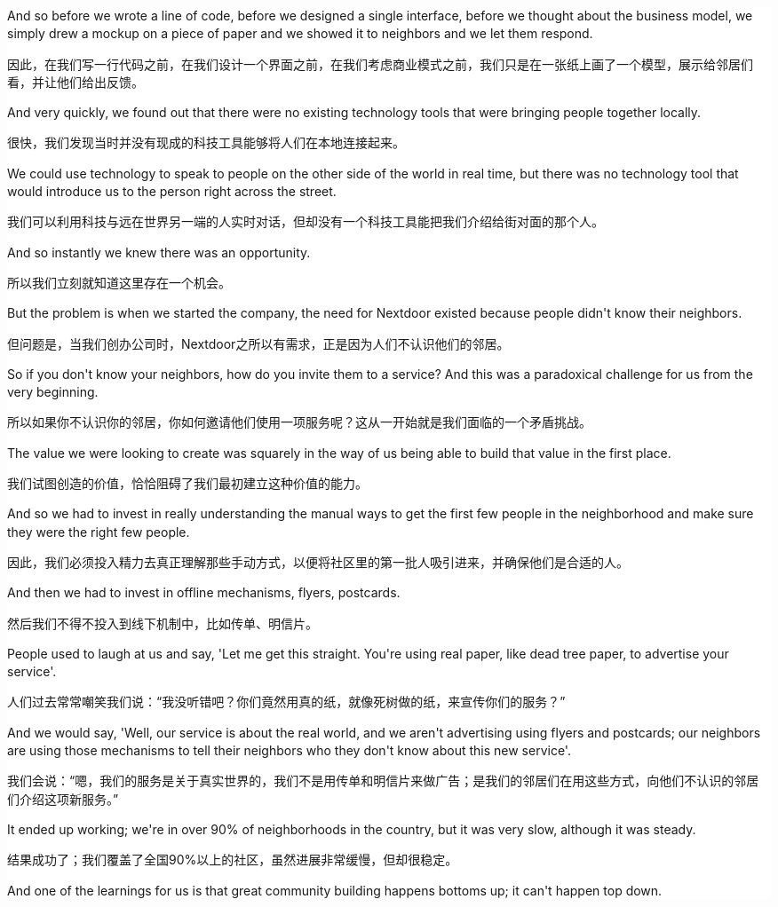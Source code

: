 And so before we wrote a line of code, before we designed a single interface, before we thought about the business model, we simply drew a mockup on a piece of paper and we showed it to neighbors and we let them respond.

因此，在我们写一行代码之前，在我们设计一个界面之前，在我们考虑商业模式之前，我们只是在一张纸上画了一个模型，展示给邻居们看，并让他们给出反馈。

And very quickly, we found out that there were no existing technology tools that were bringing people together locally.

很快，我们发现当时并没有现成的科技工具能够将人们在本地连接起来。

We could use technology to speak to people on the other side of the world in real time, but there was no technology tool that would introduce us to the person right across the street.

我们可以利用科技与远在世界另一端的人实时对话，但却没有一个科技工具能把我们介绍给街对面的那个人。

And so instantly we knew there was an opportunity.

所以我们立刻就知道这里存在一个机会。

But the problem is when we started the company, the need for Nextdoor existed because people didn't know their neighbors.

但问题是，当我们创办公司时，Nextdoor之所以有需求，正是因为人们不认识他们的邻居。

So if you don't know your neighbors, how do you invite them to a service? And this was a paradoxical challenge for us from the very beginning.

所以如果你不认识你的邻居，你如何邀请他们使用一项服务呢？这从一开始就是我们面临的一个矛盾挑战。

The value we were looking to create was squarely in the way of us being able to build that value in the first place.

我们试图创造的价值，恰恰阻碍了我们最初建立这种价值的能力。

And so we had to invest in really understanding the manual ways to get the first few people in the neighborhood and make sure they were the right few people.

因此，我们必须投入精力去真正理解那些手动方式，以便将社区里的第一批人吸引进来，并确保他们是合适的人。

And then we had to invest in offline mechanisms, flyers, postcards.

然后我们不得不投入到线下机制中，比如传单、明信片。

People used to laugh at us and say, 'Let me get this straight. You're using real paper, like dead tree paper, to advertise your service'.

人们过去常常嘲笑我们说：“我没听错吧？你们竟然用真的纸，就像死树做的纸，来宣传你们的服务？”

And we would say, 'Well, our service is about the real world, and we aren't advertising using flyers and postcards; our neighbors are using those mechanisms to tell their neighbors who they don't know about this new service'.

我们会说：“嗯，我们的服务是关于真实世界的，我们不是用传单和明信片来做广告；是我们的邻居们在用这些方式，向他们不认识的邻居们介绍这项新服务。”

It ended up working; we're in over 90% of neighborhoods in the country, but it was very slow, although it was steady.

结果成功了；我们覆盖了全国90%以上的社区，虽然进展非常缓慢，但却很稳定。

And one of the learnings for us is that great community building happens bottoms up; it can't happen top down.
